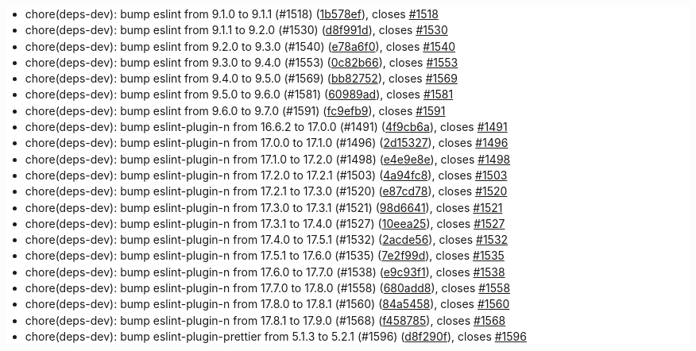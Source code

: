 - chore(deps-dev): bump eslint from 9.1.0 to 9.1.1 (#1518) ([1b578ef](https://github.com/open-data-plan/g2plot-vue/commit/1b578ef)), closes [#1518](https://github.com/open-data-plan/g2plot-vue/issues/1518)
- chore(deps-dev): bump eslint from 9.1.1 to 9.2.0 (#1530) ([d8f991d](https://github.com/open-data-plan/g2plot-vue/commit/d8f991d)), closes [#1530](https://github.com/open-data-plan/g2plot-vue/issues/1530)
- chore(deps-dev): bump eslint from 9.2.0 to 9.3.0 (#1540) ([e78a6f0](https://github.com/open-data-plan/g2plot-vue/commit/e78a6f0)), closes [#1540](https://github.com/open-data-plan/g2plot-vue/issues/1540)
- chore(deps-dev): bump eslint from 9.3.0 to 9.4.0 (#1553) ([0c82b66](https://github.com/open-data-plan/g2plot-vue/commit/0c82b66)), closes [#1553](https://github.com/open-data-plan/g2plot-vue/issues/1553)
- chore(deps-dev): bump eslint from 9.4.0 to 9.5.0 (#1569) ([bb82752](https://github.com/open-data-plan/g2plot-vue/commit/bb82752)), closes [#1569](https://github.com/open-data-plan/g2plot-vue/issues/1569)
- chore(deps-dev): bump eslint from 9.5.0 to 9.6.0 (#1581) ([60989ad](https://github.com/open-data-plan/g2plot-vue/commit/60989ad)), closes [#1581](https://github.com/open-data-plan/g2plot-vue/issues/1581)
- chore(deps-dev): bump eslint from 9.6.0 to 9.7.0 (#1591) ([fc9efb9](https://github.com/open-data-plan/g2plot-vue/commit/fc9efb9)), closes [#1591](https://github.com/open-data-plan/g2plot-vue/issues/1591)
- chore(deps-dev): bump eslint-plugin-n from 16.6.2 to 17.0.0 (#1491) ([4f9cb6a](https://github.com/open-data-plan/g2plot-vue/commit/4f9cb6a)), closes [#1491](https://github.com/open-data-plan/g2plot-vue/issues/1491)
- chore(deps-dev): bump eslint-plugin-n from 17.0.0 to 17.1.0 (#1496) ([2d15327](https://github.com/open-data-plan/g2plot-vue/commit/2d15327)), closes [#1496](https://github.com/open-data-plan/g2plot-vue/issues/1496)
- chore(deps-dev): bump eslint-plugin-n from 17.1.0 to 17.2.0 (#1498) ([e4e9e8e](https://github.com/open-data-plan/g2plot-vue/commit/e4e9e8e)), closes [#1498](https://github.com/open-data-plan/g2plot-vue/issues/1498)
- chore(deps-dev): bump eslint-plugin-n from 17.2.0 to 17.2.1 (#1503) ([4a94fc8](https://github.com/open-data-plan/g2plot-vue/commit/4a94fc8)), closes [#1503](https://github.com/open-data-plan/g2plot-vue/issues/1503)
- chore(deps-dev): bump eslint-plugin-n from 17.2.1 to 17.3.0 (#1520) ([e87cd78](https://github.com/open-data-plan/g2plot-vue/commit/e87cd78)), closes [#1520](https://github.com/open-data-plan/g2plot-vue/issues/1520)
- chore(deps-dev): bump eslint-plugin-n from 17.3.0 to 17.3.1 (#1521) ([98d6641](https://github.com/open-data-plan/g2plot-vue/commit/98d6641)), closes [#1521](https://github.com/open-data-plan/g2plot-vue/issues/1521)
- chore(deps-dev): bump eslint-plugin-n from 17.3.1 to 17.4.0 (#1527) ([10eea25](https://github.com/open-data-plan/g2plot-vue/commit/10eea25)), closes [#1527](https://github.com/open-data-plan/g2plot-vue/issues/1527)
- chore(deps-dev): bump eslint-plugin-n from 17.4.0 to 17.5.1 (#1532) ([2acde56](https://github.com/open-data-plan/g2plot-vue/commit/2acde56)), closes [#1532](https://github.com/open-data-plan/g2plot-vue/issues/1532)
- chore(deps-dev): bump eslint-plugin-n from 17.5.1 to 17.6.0 (#1535) ([7e2f99d](https://github.com/open-data-plan/g2plot-vue/commit/7e2f99d)), closes [#1535](https://github.com/open-data-plan/g2plot-vue/issues/1535)
- chore(deps-dev): bump eslint-plugin-n from 17.6.0 to 17.7.0 (#1538) ([e9c93f1](https://github.com/open-data-plan/g2plot-vue/commit/e9c93f1)), closes [#1538](https://github.com/open-data-plan/g2plot-vue/issues/1538)
- chore(deps-dev): bump eslint-plugin-n from 17.7.0 to 17.8.0 (#1558) ([680add8](https://github.com/open-data-plan/g2plot-vue/commit/680add8)), closes [#1558](https://github.com/open-data-plan/g2plot-vue/issues/1558)
- chore(deps-dev): bump eslint-plugin-n from 17.8.0 to 17.8.1 (#1560) ([84a5458](https://github.com/open-data-plan/g2plot-vue/commit/84a5458)), closes [#1560](https://github.com/open-data-plan/g2plot-vue/issues/1560)
- chore(deps-dev): bump eslint-plugin-n from 17.8.1 to 17.9.0 (#1568) ([f458785](https://github.com/open-data-plan/g2plot-vue/commit/f458785)), closes [#1568](https://github.com/open-data-plan/g2plot-vue/issues/1568)
- chore(deps-dev): bump eslint-plugin-prettier from 5.1.3 to 5.2.1 (#1596) ([d8f290f](https://github.com/open-data-plan/g2plot-vue/commit/d8f290f)), closes [#1596](https://github.com/open-data-plan/g2plot-vue/issues/1596)